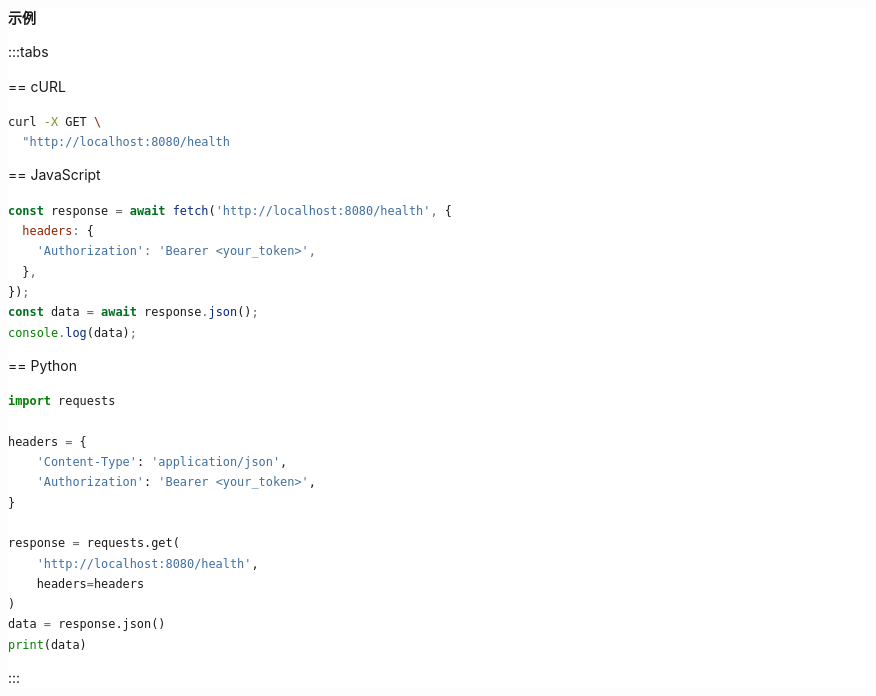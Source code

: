 **示例**

:::tabs

== cURL

```bash
curl -X GET \
  "http://localhost:8080/health
```

== JavaScript

```javascript
const response = await fetch('http://localhost:8080/health', {
  headers: {
    'Authorization': 'Bearer <your_token>',
  },
});
const data = await response.json();
console.log(data);
```

== Python

```python
import requests

headers = {
    'Content-Type': 'application/json',
    'Authorization': 'Bearer <your_token>',
}

response = requests.get(
    'http://localhost:8080/health',
    headers=headers
)
data = response.json()
print(data)
```

:::

